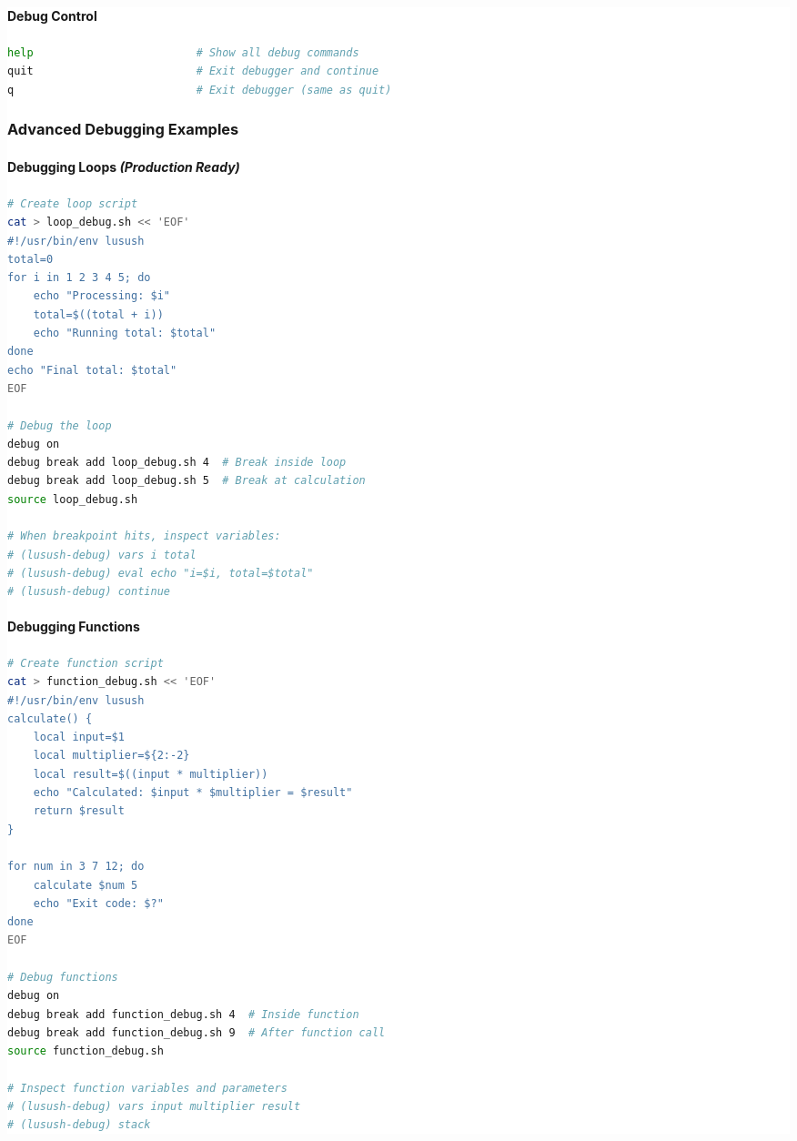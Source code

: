 #### **Debug Control**
```bash
help                         # Show all debug commands
quit                         # Exit debugger and continue
q                            # Exit debugger (same as quit)
```

### **Advanced Debugging Examples**

#### **Debugging Loops** *(Production Ready)*
```bash
# Create loop script
cat > loop_debug.sh << 'EOF'
#!/usr/bin/env lusush
total=0
for i in 1 2 3 4 5; do
    echo "Processing: $i"
    total=$((total + i))
    echo "Running total: $total"
done
echo "Final total: $total"
EOF

# Debug the loop
debug on
debug break add loop_debug.sh 4  # Break inside loop
debug break add loop_debug.sh 5  # Break at calculation
source loop_debug.sh

# When breakpoint hits, inspect variables:
# (lusush-debug) vars i total
# (lusush-debug) eval echo "i=$i, total=$total"
# (lusush-debug) continue
```

#### **Debugging Functions**
```bash
# Create function script
cat > function_debug.sh << 'EOF'
#!/usr/bin/env lusush
calculate() {
    local input=$1
    local multiplier=${2:-2}
    local result=$((input * multiplier))
    echo "Calculated: $input * $multiplier = $result"
    return $result
}

for num in 3 7 12; do
    calculate $num 5
    echo "Exit code: $?"
done
EOF

# Debug functions
debug on
debug break add function_debug.sh 4  # Inside function
debug break add function_debug.sh 9  # After function call
source function_debug.sh

# Inspect function variables and parameters
# (lusush-debug) vars input multiplier result
# (lusush-debug) stack
```
